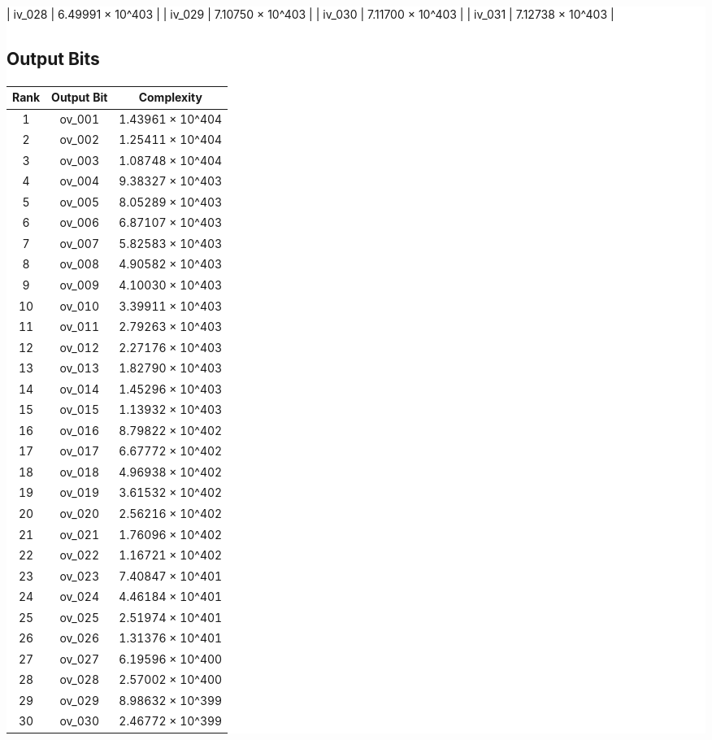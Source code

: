 | iv_028 | 6.49991 × 10^403 |
| iv_029 | 7.10750 × 10^403 |
| iv_030 | 7.11700 × 10^403 |
| iv_031 | 7.12738 × 10^403 |

## Output Bits

| Rank | Output Bit | Complexity |
|:----:|:----------:|:----------:|
| 1 | ov_001 | 1.43961 × 10^404 |
| 2 | ov_002 | 1.25411 × 10^404 |
| 3 | ov_003 | 1.08748 × 10^404 |
| 4 | ov_004 | 9.38327 × 10^403 |
| 5 | ov_005 | 8.05289 × 10^403 |
| 6 | ov_006 | 6.87107 × 10^403 |
| 7 | ov_007 | 5.82583 × 10^403 |
| 8 | ov_008 | 4.90582 × 10^403 |
| 9 | ov_009 | 4.10030 × 10^403 |
| 10 | ov_010 | 3.39911 × 10^403 |
| 11 | ov_011 | 2.79263 × 10^403 |
| 12 | ov_012 | 2.27176 × 10^403 |
| 13 | ov_013 | 1.82790 × 10^403 |
| 14 | ov_014 | 1.45296 × 10^403 |
| 15 | ov_015 | 1.13932 × 10^403 |
| 16 | ov_016 | 8.79822 × 10^402 |
| 17 | ov_017 | 6.67772 × 10^402 |
| 18 | ov_018 | 4.96938 × 10^402 |
| 19 | ov_019 | 3.61532 × 10^402 |
| 20 | ov_020 | 2.56216 × 10^402 |
| 21 | ov_021 | 1.76096 × 10^402 |
| 22 | ov_022 | 1.16721 × 10^402 |
| 23 | ov_023 | 7.40847 × 10^401 |
| 24 | ov_024 | 4.46184 × 10^401 |
| 25 | ov_025 | 2.51974 × 10^401 |
| 26 | ov_026 | 1.31376 × 10^401 |
| 27 | ov_027 | 6.19596 × 10^400 |
| 28 | ov_028 | 2.57002 × 10^400 |
| 29 | ov_029 | 8.98632 × 10^399 |
| 30 | ov_030 | 2.46772 × 10^399 |